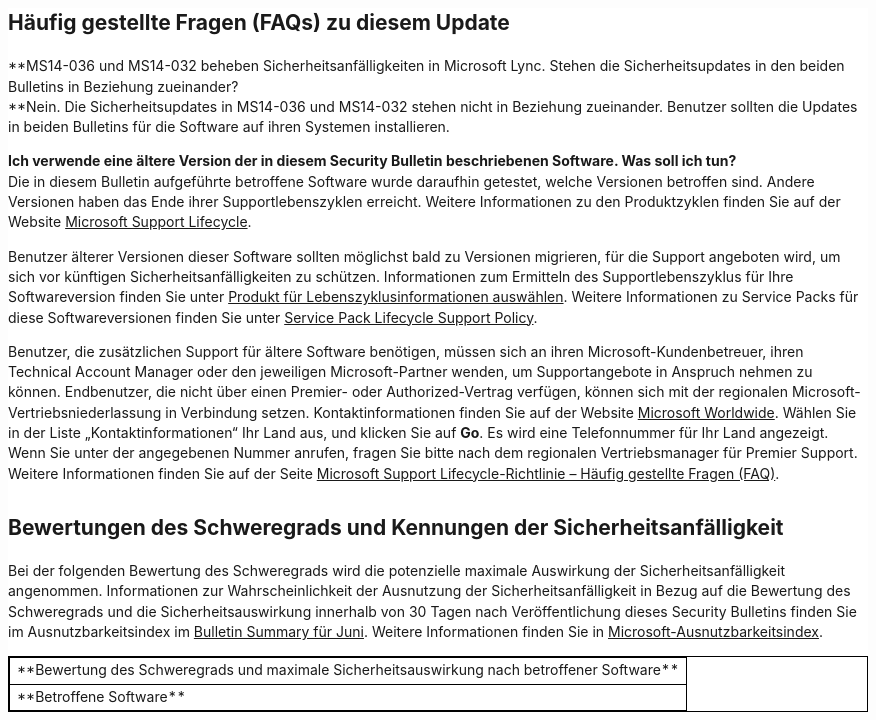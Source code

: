 </tbody>
</table>
  
Häufig gestellte Fragen (FAQs) zu diesem Update  
-----------------------------------------------
  
<span id="sectionToggle1"></span>
**MS14-036 und MS14-032 beheben Sicherheitsanfälligkeiten in Microsoft Lync. Stehen die Sicherheitsupdates in den beiden Bulletins in Beziehung zueinander?   
**Nein. Die Sicherheitsupdates in MS14-036 und MS14-032 stehen nicht in Beziehung zueinander. Benutzer sollten die Updates in beiden Bulletins für die Software auf ihren Systemen installieren.
  
**Ich verwende eine ältere Version der in diesem Security Bulletin beschriebenen Software. Was soll ich tun?**   
Die in diesem Bulletin aufgeführte betroffene Software wurde daraufhin getestet, welche Versionen betroffen sind. Andere Versionen haben das Ende ihrer Supportlebenszyklen erreicht. Weitere Informationen zu den Produktzyklen finden Sie auf der Website [Microsoft Support Lifecycle](http://support.microsoft.com/default.aspx?scid=fh;%5Bln%5D;lifecycle&displaylang=de).
  
Benutzer älterer Versionen dieser Software sollten möglichst bald zu Versionen migrieren, für die Support angeboten wird, um sich vor künftigen Sicherheitsanfälligkeiten zu schützen. Informationen zum Ermitteln des Supportlebenszyklus für Ihre Softwareversion finden Sie unter [Produkt für Lebenszyklusinformationen auswählen](http://go.microsoft.com/fwlink/?linkid=169555). Weitere Informationen zu Service Packs für diese Softwareversionen finden Sie unter [Service Pack Lifecycle Support Policy](http://support.microsoft.com/?ln=de-de&scid=gp%3b%5bln%5d%3blifecycle&x=13&y=15).
  
Benutzer, die zusätzlichen Support für ältere Software benötigen, müssen sich an ihren Microsoft-Kundenbetreuer, ihren Technical Account Manager oder den jeweiligen Microsoft-Partner wenden, um Supportangebote in Anspruch nehmen zu können. Endbenutzer, die nicht über einen Premier- oder Authorized-Vertrag verfügen, können sich mit der regionalen Microsoft-Vertriebsniederlassung in Verbindung setzen. Kontaktinformationen finden Sie auf der Website [Microsoft Worldwide](http://support.microsoft.com/?ln=de-de&scid=gp%3b%5bln%5d%3blifecycle&x=13&y=15). Wählen Sie in der Liste „Kontaktinformationen“ Ihr Land aus, und klicken Sie auf **Go**. Es wird eine Telefonnummer für Ihr Land angezeigt. Wenn Sie unter der angegebenen Nummer anrufen, fragen Sie bitte nach dem regionalen Vertriebsmanager für Premier Support. Weitere Informationen finden Sie auf der Seite [Microsoft Support Lifecycle-Richtlinie – Häufig gestellte Fragen (FAQ)](http://go.microsoft.com/fwlink/?linkid=169557).
  
Bewertungen des Schweregrads und Kennungen der Sicherheitsanfälligkeit  
----------------------------------------------------------------------
  
<span id="sectionToggle2"></span>
Bei der folgenden Bewertung des Schweregrads wird die potenzielle maximale Auswirkung der Sicherheitsanfälligkeit angenommen. Informationen zur Wahrscheinlichkeit der Ausnutzung der Sicherheitsanfälligkeit in Bezug auf die Bewertung des Schweregrads und die Sicherheitsauswirkung innerhalb von 30 Tagen nach Veröffentlichung dieses Security Bulletins finden Sie im Ausnutzbarkeitsindex im [Bulletin Summary für Juni](https://technet.microsoft.com/library/security/ms14-jun). Weitere Informationen finden Sie in [Microsoft-Ausnutzbarkeitsindex](http://technet.microsoft.com/de-de/security/cc998259).

<p> </p>
<table style="border:1px solid black;">
<tr>
<td style="border:1px solid black;" colspan="3">
**Bewertung des Schweregrads und maximale Sicherheitsauswirkung nach betroffener Software**

</td>
</tr>
<tr>
<td style="border:1px solid black;">
**Betroffene Software**
